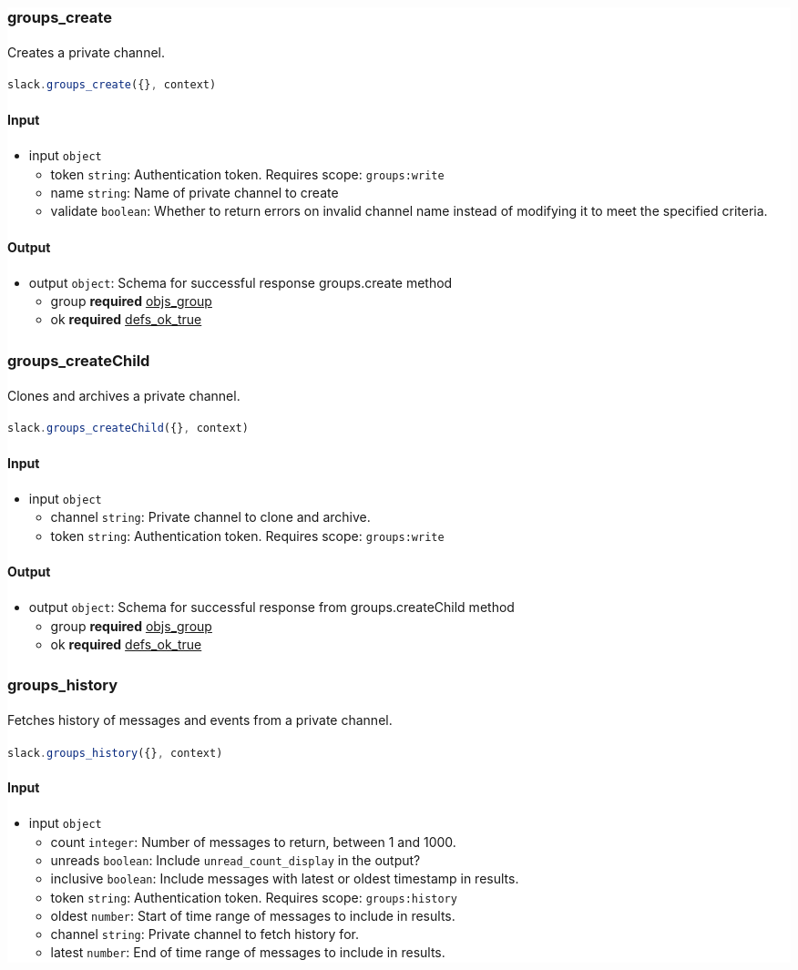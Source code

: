 ### groups_create
Creates a private channel.


```js
slack.groups_create({}, context)
```

#### Input
* input `object`
  * token `string`: Authentication token. Requires scope: `groups:write`
  * name `string`: Name of private channel to create
  * validate `boolean`: Whether to return errors on invalid channel name instead of modifying it to meet the specified criteria.

#### Output
* output `object`: Schema for successful response groups.create method
  * group **required** [objs_group](#objs_group)
  * ok **required** [defs_ok_true](#defs_ok_true)

### groups_createChild
Clones and archives a private channel.


```js
slack.groups_createChild({}, context)
```

#### Input
* input `object`
  * channel `string`: Private channel to clone and archive.
  * token `string`: Authentication token. Requires scope: `groups:write`

#### Output
* output `object`: Schema for successful response from groups.createChild method
  * group **required** [objs_group](#objs_group)
  * ok **required** [defs_ok_true](#defs_ok_true)

### groups_history
Fetches history of messages and events from a private channel.


```js
slack.groups_history({}, context)
```

#### Input
* input `object`
  * count `integer`: Number of messages to return, between 1 and 1000.
  * unreads `boolean`: Include `unread_count_display` in the output?
  * inclusive `boolean`: Include messages with latest or oldest timestamp in results.
  * token `string`: Authentication token. Requires scope: `groups:history`
  * oldest `number`: Start of time range of messages to include in results.
  * channel `string`: Private channel to fetch history for.
  * latest `number`: End of time range of messages to include in results.
